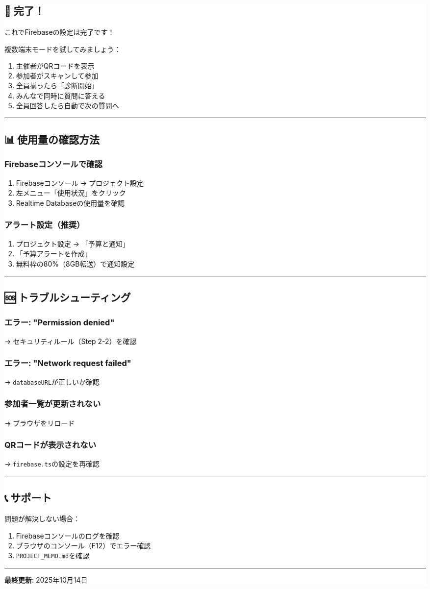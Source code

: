 
## 🎉 完了！

これでFirebaseの設定は完了です！

複数端末モードを試してみましょう：
1. 主催者がQRコードを表示
2. 参加者がスキャンして参加
3. 全員揃ったら「診断開始」
4. みんなで同時に質問に答える
5. 全員回答したら自動で次の質問へ

---

## 📊 使用量の確認方法

### Firebaseコンソールで確認
1. Firebaseコンソール → プロジェクト設定
2. 左メニュー「使用状況」をクリック
3. Realtime Databaseの使用量を確認

### アラート設定（推奨）
1. プロジェクト設定 → 「予算と通知」
2. 「予算アラートを作成」
3. 無料枠の80%（8GB転送）で通知設定

---

## 🆘 トラブルシューティング

### エラー: "Permission denied"
→ セキュリティルール（Step 2-2）を確認

### エラー: "Network request failed"
→ `databaseURL`が正しいか確認

### 参加者一覧が更新されない
→ ブラウザをリロード

### QRコードが表示されない
→ `firebase.ts`の設定を再確認

---

## 📞 サポート

問題が解決しない場合：
1. Firebaseコンソールのログを確認
2. ブラウザのコンソール（F12）でエラー確認
3. `PROJECT_MEMO.md`を確認

---

**最終更新**: 2025年10月14日









